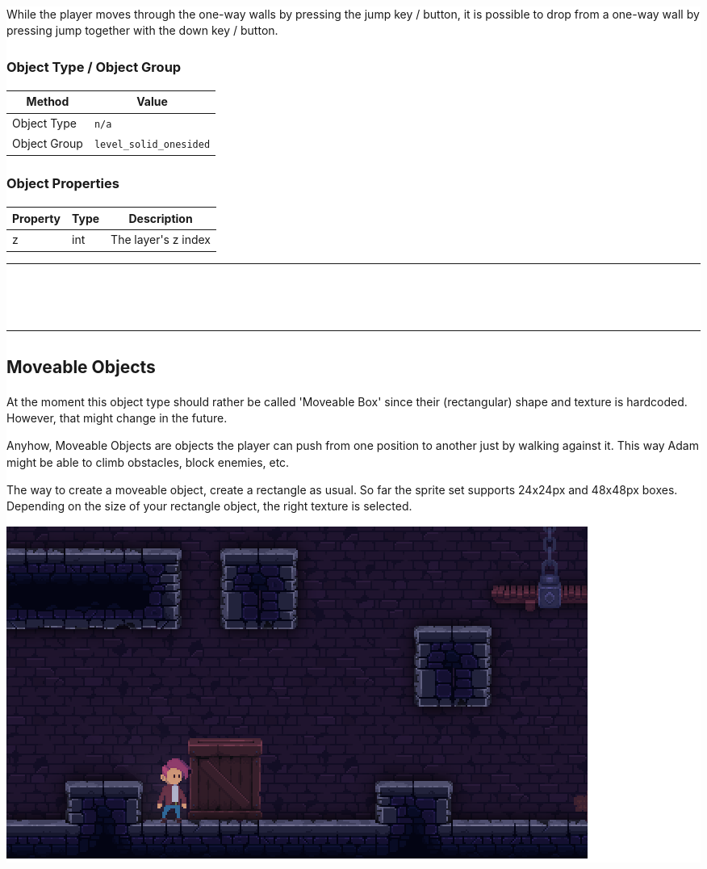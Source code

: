 While the player moves through the one-way walls by pressing the jump key / button, it is possible to drop from a one-way wall by pressing jump together with the down key / button.

### Object Type / Object Group

|Method|Value|
|-|-|
|Object Type|`n/a`|
|Object Group|`level_solid_onesided`|

### Object Properties

|Property|Type|Description|
|-|-|-|
|z|int|The layer's z index|

---

&nbsp;

&nbsp;

---

## Moveable Objects

At the moment this object type should rather be called 'Moveable Box' since their (rectangular) shape and texture is hardcoded. However, that might change in the future.

Anyhow, Moveable Objects are objects the player can push from one position to another just by walking against it. This way Adam might be able to climb obstacles, block enemies, etc.

The way to create a moveable object, create a rectangle as usual. So far the sprite set supports 24x24px and 48x48px boxes. Depending on the size of your rectangle object, the right texture is selected.

![](images/mechanism_movable_objects.png)
